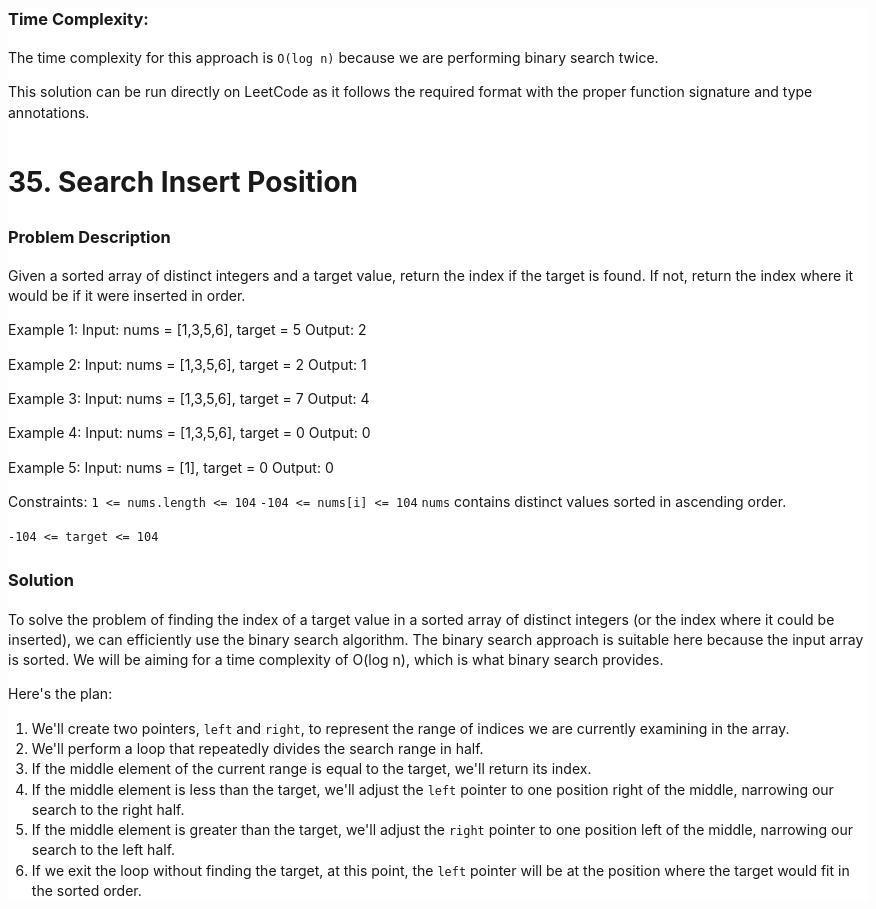### Time Complexity:
The time complexity for this approach is `O(log n)` because we are performing binary search twice.

This solution can be run directly on LeetCode as it follows the required format with the proper function signature and type annotations.

# 35. Search Insert Position

### Problem Description 
Given a sorted array of distinct integers and a target value, return the index if the target is found. If not, return the index where it would be if it were inserted in order.


Example 1:
Input: nums = [1,3,5,6], target = 5
Output: 2

Example 2:
Input: nums = [1,3,5,6], target = 2
Output: 1

Example 3:
Input: nums = [1,3,5,6], target = 7
Output: 4

Example 4:
Input: nums = [1,3,5,6], target = 0
Output: 0

Example 5:
Input: nums = [1], target = 0
Output: 0

Constraints:
`1 <= nums.length <= 104`
`-104 <= nums[i] <= 104`
`nums` contains distinct values sorted in ascending order.

`-104 <= target <= 104`

### Solution 
 To solve the problem of finding the index of a target value in a sorted array of distinct integers (or the index where it could be inserted), we can efficiently use the binary search algorithm. The binary search approach is suitable here because the input array is sorted. We will be aiming for a time complexity of O(log n), which is what binary search provides.

Here's the plan:
1. We'll create two pointers, `left` and `right`, to represent the range of indices we are currently examining in the array.
2. We'll perform a loop that repeatedly divides the search range in half.
3. If the middle element of the current range is equal to the target, we'll return its index.
4. If the middle element is less than the target, we'll adjust the `left` pointer to one position right of the middle, narrowing our search to the right half.
5. If the middle element is greater than the target, we'll adjust the `right` pointer to one position left of the middle, narrowing our search to the left half.
6. If we exit the loop without finding the target, at this point, the `left` pointer will be at the position where the target would fit in the sorted order.
